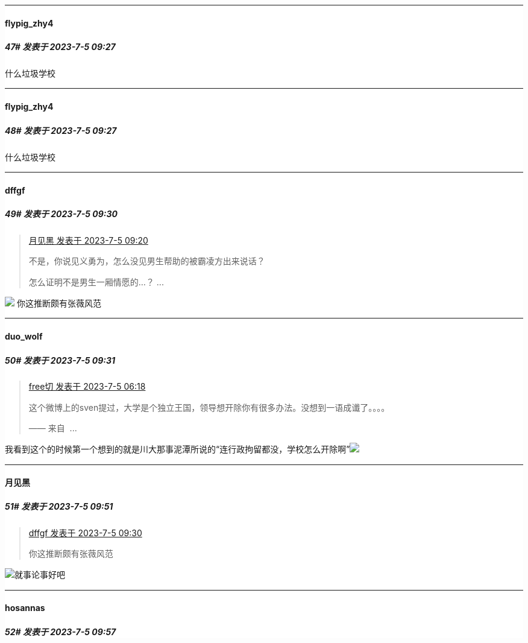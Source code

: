 *****

####  flypig_zhy4  
##### 47#       发表于 2023-7-5 09:27

什么垃圾学校

*****

####  flypig_zhy4  
##### 48#       发表于 2023-7-5 09:27

什么垃圾学校

*****

####  dffgf  
##### 49#       发表于 2023-7-5 09:30

<blockquote><a href="httphttps://bbs.saraba1st.com/2b/forum.php?mod=redirect&amp;goto=findpost&amp;pid=61553448&amp;ptid=2143050" target="_blank">月见黑 发表于 2023-7-5 09:20</a>

不是，你说见义勇为，怎么没见男生帮助的被霸凌方出来说话？

怎么证明不是男生一厢情愿的…？ ...</blockquote>
<img src="https://static.saraba1st.com/image/smiley/carton2017/096.gif" referrerpolicy="no-referrer"> 你这推断颇有张薇风范

*****

####  duo_wolf  
##### 50#       发表于 2023-7-5 09:31

<blockquote><a href="httphttps://bbs.saraba1st.com/2b/forum.php?mod=redirect&amp;goto=findpost&amp;pid=61552491&amp;ptid=2143050" target="_blank">free切 发表于 2023-7-5 06:18</a>

这个微博上的sven提过，大学是个独立王国，领导想开除你有很多办法。没想到一语成谶了。。。。

—— 来自  ...</blockquote>
我看到这个的时候第一个想到的就是川大那事泥潭所说的“连行政拘留都没，学校怎么开除啊”<img src="https://static.saraba1st.com/image/smiley/face2017/067.png" referrerpolicy="no-referrer">

*****

####  月见黑  
##### 51#       发表于 2023-7-5 09:51

<blockquote><a href="httphttps://bbs.saraba1st.com/2b/forum.php?mod=redirect&amp;goto=findpost&amp;pid=61553586&amp;ptid=2143050" target="_blank">dffgf 发表于 2023-7-5 09:30</a>

你这推断颇有张薇风范</blockquote>
<img src="https://static.saraba1st.com/image/smiley/face2017/035.png" referrerpolicy="no-referrer">就事论事好吧

*****

####  hosannas  
##### 52#       发表于 2023-7-5 09:57
